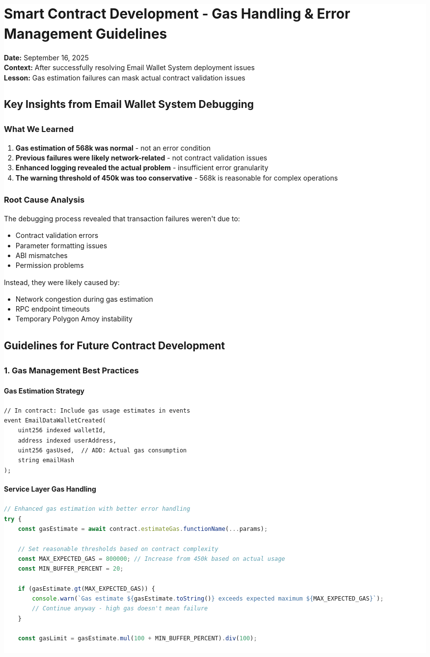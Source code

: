 # Smart Contract Development - Gas Handling & Error Management Guidelines

**Date:** September 16, 2025  
**Context:** After successfully resolving Email Wallet System deployment issues  
**Lesson:** Gas estimation failures can mask actual contract validation issues  

## Key Insights from Email Wallet System Debugging

### What We Learned
1. **Gas estimation of 568k was normal** - not an error condition
2. **Previous failures were likely network-related** - not contract validation issues
3. **Enhanced logging revealed the actual problem** - insufficient error granularity
4. **The warning threshold of 450k was too conservative** - 568k is reasonable for complex operations

### Root Cause Analysis
The debugging process revealed that transaction failures weren't due to:
- Contract validation errors
- Parameter formatting issues  
- ABI mismatches
- Permission problems

Instead, they were likely caused by:
- Network congestion during gas estimation
- RPC endpoint timeouts
- Temporary Polygon Amoy instability

## Guidelines for Future Contract Development

### 1. Gas Management Best Practices

#### Gas Estimation Strategy
```solidity
// In contract: Include gas usage estimates in events
event EmailDataWalletCreated(
    uint256 indexed walletId,
    address indexed userAddress,
    uint256 gasUsed,  // ADD: Actual gas consumption
    string emailHash
);
```

#### Service Layer Gas Handling
```typescript
// Enhanced gas estimation with better error handling
try {
    const gasEstimate = await contract.estimateGas.functionName(...params);
    
    // Set reasonable thresholds based on contract complexity
    const MAX_EXPECTED_GAS = 800000; // Increase from 450k based on actual usage
    const MIN_BUFFER_PERCENT = 20;
    
    if (gasEstimate.gt(MAX_EXPECTED_GAS)) {
        console.warn(`Gas estimate ${gasEstimate.toString()} exceeds expected maximum ${MAX_EXPECTED_GAS}`);
        // Continue anyway - high gas doesn't mean failure
    }
    
    const gasLimit = gasEstimate.mul(100 + MIN_BUFFER_PERCENT).div(100);
    
```